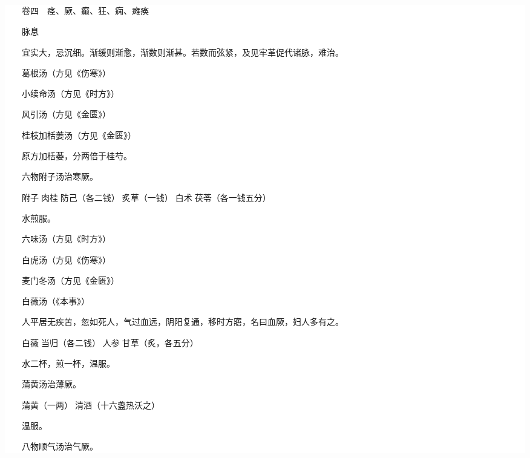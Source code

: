 　　卷四　痉、厥、癫、狂、痫、瘫痪

　　脉息

　　宜实大，忌沉细。渐缓则渐愈，渐数则渐甚。若数而弦紧，及见牢革促代诸脉，难治。

　　葛根汤（方见《伤寒》）

　　小续命汤（方见《时方》）

　　风引汤（方见《金匮》）

　　桂枝加栝蒌汤（方见《金匮》）

　　原方加栝蒌，分两倍于桂芍。

　　六物附子汤治寒厥。

　　附子 肉桂 防己（各二钱） 炙草（一钱） 白术 茯苓（各一钱五分）

　　水煎服。

　　六味汤（方见《时方》）

　　白虎汤（方见《伤寒》）

　　麦门冬汤（方见《金匮》）

　　白薇汤（《本事》）

　　人平居无疾苦，忽如死人，气过血远，阴阳复通，移时方寤，名曰血厥，妇人多有之。

　　白薇 当归（各二钱） 人参 甘草（炙，各五分）

　　水二杯，煎一杯，温服。

　　蒲黄汤治薄厥。

　　蒲黄（一两） 清酒（十六盏热沃之）

　　温服。

　　八物顺气汤治气厥。

